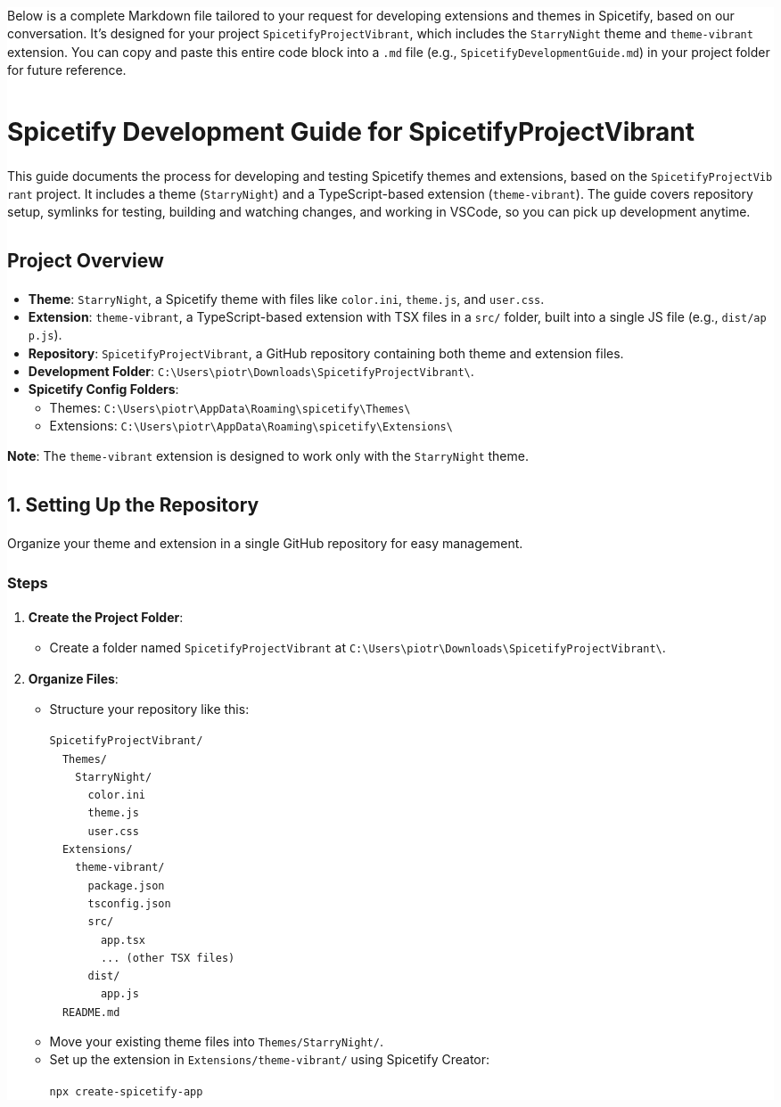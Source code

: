 Below is a complete Markdown file tailored to your request for developing extensions and themes in Spicetify, based on our conversation. It’s designed for your project `SpicetifyProjectVibrant`, which includes the `StarryNight` theme and `theme-vibrant` extension. You can copy and paste this entire code block into a `.md` file (e.g., `SpicetifyDevelopmentGuide.md`) in your project folder for future reference.

# Spicetify Development Guide for SpicetifyProjectVibrant

This guide documents the process for developing and testing Spicetify themes and extensions, based on the `SpicetifyProjectVibrant` project. It includes a theme (`StarryNight`) and a TypeScript-based extension (`theme-vibrant`). The guide covers repository setup, symlinks for testing, building and watching changes, and working in VSCode, so you can pick up development anytime.

## Project Overview

- **Theme**: `StarryNight`, a Spicetify theme with files like `color.ini`, `theme.js`, and `user.css`.
- **Extension**: `theme-vibrant`, a TypeScript-based extension with TSX files in a `src/` folder, built into a single JS file (e.g., `dist/app.js`).
- **Repository**: `SpicetifyProjectVibrant`, a GitHub repository containing both theme and extension files.
- **Development Folder**: `C:\Users\piotr\Downloads\SpicetifyProjectVibrant\`.
- **Spicetify Config Folders**:
  - Themes: `C:\Users\piotr\AppData\Roaming\spicetify\Themes\`
  - Extensions: `C:\Users\piotr\AppData\Roaming\spicetify\Extensions\`

**Note**: The `theme-vibrant` extension is designed to work only with the `StarryNight` theme.

## 1. Setting Up the Repository

Organize your theme and extension in a single GitHub repository for easy management.

### Steps

1. **Create the Project Folder**:

   - Create a folder named `SpicetifyProjectVibrant` at `C:\Users\piotr\Downloads\SpicetifyProjectVibrant\`.

2. **Organize Files**:

   - Structure your repository like this:
     ```
     SpicetifyProjectVibrant/
       Themes/
         StarryNight/
           color.ini
           theme.js
           user.css
       Extensions/
         theme-vibrant/
           package.json
           tsconfig.json
           src/
             app.tsx
             ... (other TSX files)
           dist/
             app.js
       README.md
     ```
   - Move your existing theme files into `Themes/StarryNight/`.
   - Set up the extension in `Extensions/theme-vibrant/` using Spicetify Creator:
     ```bash
     npx create-spicetify-app